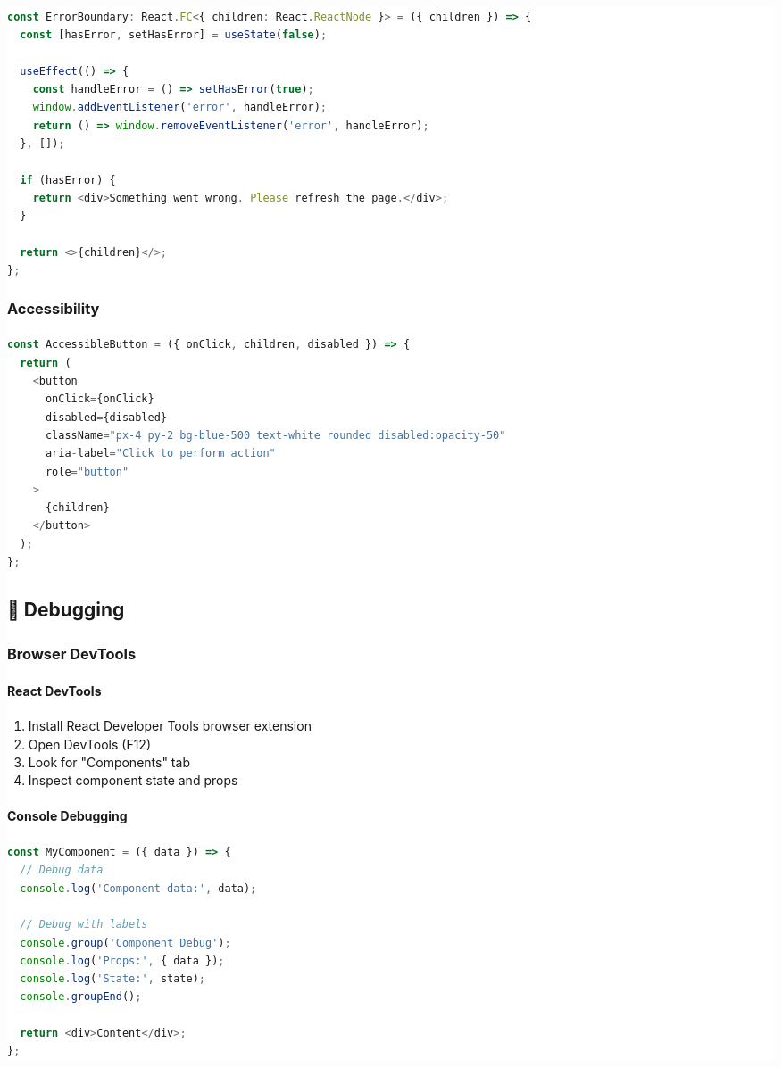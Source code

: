 ```typescript
const ErrorBoundary: React.FC<{ children: React.ReactNode }> = ({ children }) => {
  const [hasError, setHasError] = useState(false);

  useEffect(() => {
    const handleError = () => setHasError(true);
    window.addEventListener('error', handleError);
    return () => window.removeEventListener('error', handleError);
  }, []);

  if (hasError) {
    return <div>Something went wrong. Please refresh the page.</div>;
  }

  return <>{children}</>;
};
```

### Accessibility

```typescript
const AccessibleButton = ({ onClick, children, disabled }) => {
  return (
    <button
      onClick={onClick}
      disabled={disabled}
      className="px-4 py-2 bg-blue-500 text-white rounded disabled:opacity-50"
      aria-label="Click to perform action"
      role="button"
    >
      {children}
    </button>
  );
};
```

## 🐛 Debugging

### Browser DevTools

#### React DevTools

1. Install React Developer Tools browser extension
2. Open DevTools (F12)
3. Look for "Components" tab
4. Inspect component state and props

#### Console Debugging

```typescript
const MyComponent = ({ data }) => {
  // Debug data
  console.log('Component data:', data);

  // Debug with labels
  console.group('Component Debug');
  console.log('Props:', { data });
  console.log('State:', state);
  console.groupEnd();

  return <div>Content</div>;
};
```

